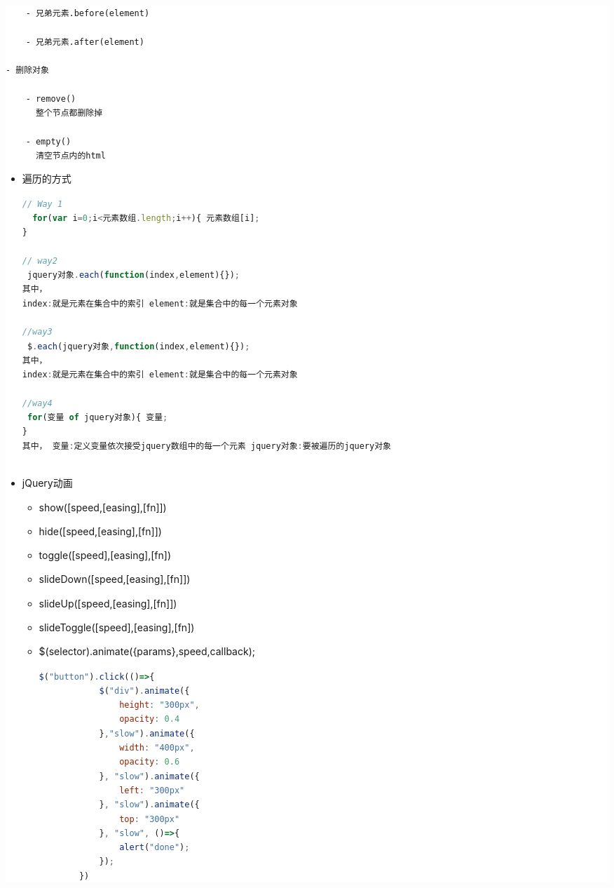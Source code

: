 		- 兄弟元素.before(element)

		- 兄弟元素.after(element)

	- 删除对象

		- remove()
		  整个节点都删除掉

		- empty()
		  清空节点内的html

- 遍历的方式
  ```js  
  // Way 1   
    for(var i=0;i<元素数组.length;i++){ 元素数组[i];  
  }  
    
  // way2  
   jquery对象.each(function(index,element){});  
  其中，  
  index:就是元素在集合中的索引 element:就是集合中的每一个元素对象  
    
  //way3  
   $.each(jquery对象,function(index,element){});  
  其中，  
  index:就是元素在集合中的索引 element:就是集合中的每一个元素对象  
    
  //way4  
   for(变量 of jquery对象){ 变量;  
  }  
  其中， 变量:定义变量依次接受jquery数组中的每一个元素 jquery对象:要被遍历的jquery对象   
    
  ```

- jQuery动画

	- show([speed,[easing],[fn]])

	- hide([speed,[easing],[fn]])

	- toggle([speed],[easing],[fn])

	- slideDown([speed,[easing],[fn]])

	- slideUp([speed,[easing],[fn]])

	- slideToggle([speed],[easing],[fn])

	- $(selector).animate({params},speed,callback);
	  ```js  
	  $("button").click(()=>{  
	              $("div").animate({  
	                  height: "300px",  
	                  opacity: 0.4  
	              },"slow").animate({  
	                  width: "400px",  
	                  opacity: 0.6  
	              }, "slow").animate({  
	                  left: "300px"  
	              }, "slow").animate({  
	                  top: "300px"  
	              }, "slow", ()=>{  
	                  alert("done");  
	              });  
	          })  
	  ```

